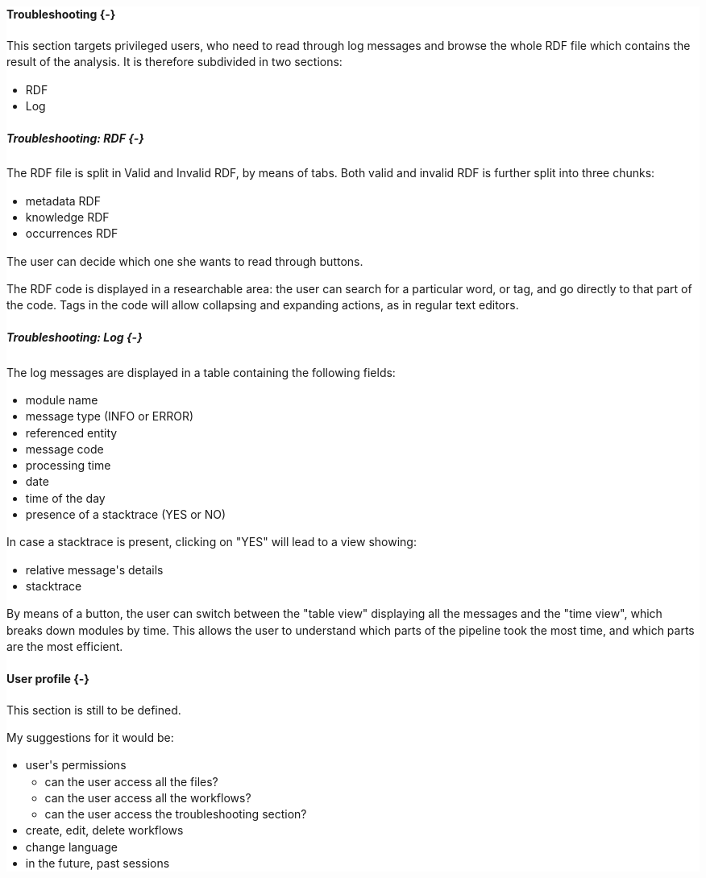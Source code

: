 #### Troubleshooting  {-}

This section targets privileged users, who need to read through log messages and browse the whole RDF file which contains the result of the analysis.
It is therefore subdivided in two sections:

 - RDF
 - Log

##### Troubleshooting: RDF {-}

The RDF file is split in Valid and Invalid RDF, by means of tabs.
Both valid and invalid RDF is further split into three chunks:

 - metadata RDF
 - knowledge RDF
 - occurrences RDF

The user can decide which one she wants to read through buttons.

The RDF code is displayed in a researchable area: the user can search for a particular word, or tag, and go directly to that part of the code.
Tags in the code will allow collapsing and expanding actions, as in regular text editors.

##### Troubleshooting: Log {-}

The log messages are displayed in a table containing the following fields:

 - module name
 - message type (INFO or ERROR)
 - referenced entity
 - message code
 - processing time
 - date
 - time of the day
 - presence of a stacktrace (YES or NO)

In case a stacktrace is present, clicking on "YES" will lead to a view showing:

 - relative message's details
 - stacktrace

By means of a button, the user can switch between the "table view" displaying all the messages and the "time view", which breaks down modules by time.
This allows the user to understand which parts of the pipeline took the most time, and which parts are the most efficient.

#### User profile {-}

This section is still to be defined.

My suggestions for it would be:

 - user's permissions
     - can the user access all the files?
     - can the user access all the workflows?
     - can the user access the troubleshooting section?
 - create, edit, delete workflows
 - change language
 - in the future, past sessions
